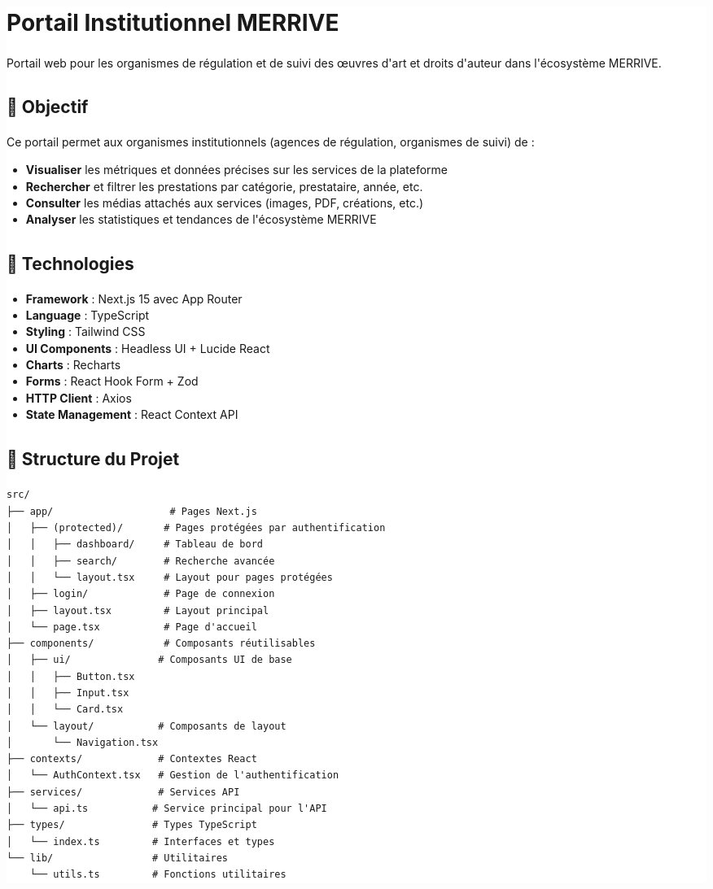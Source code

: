 # Portail Institutionnel MERRIVE

Portail web pour les organismes de régulation et de suivi des œuvres d'art et droits d'auteur dans l'écosystème MERRIVE.

## 🎯 Objectif

Ce portail permet aux organismes institutionnels (agences de régulation, organismes de suivi) de :

- **Visualiser** les métriques et données précises sur les services de la plateforme
- **Rechercher** et filtrer les prestations par catégorie, prestataire, année, etc.
- **Consulter** les médias attachés aux services (images, PDF, créations, etc.)
- **Analyser** les statistiques et tendances de l'écosystème MERRIVE

## 🚀 Technologies

- **Framework** : Next.js 15 avec App Router
- **Language** : TypeScript
- **Styling** : Tailwind CSS
- **UI Components** : Headless UI + Lucide React
- **Charts** : Recharts
- **Forms** : React Hook Form + Zod
- **HTTP Client** : Axios
- **State Management** : React Context API

## 📁 Structure du Projet

```
src/
├── app/                    # Pages Next.js
│   ├── (protected)/       # Pages protégées par authentification
│   │   ├── dashboard/     # Tableau de bord
│   │   ├── search/        # Recherche avancée
│   │   └── layout.tsx     # Layout pour pages protégées
│   ├── login/             # Page de connexion
│   ├── layout.tsx         # Layout principal
│   └── page.tsx           # Page d'accueil
├── components/            # Composants réutilisables
│   ├── ui/               # Composants UI de base
│   │   ├── Button.tsx
│   │   ├── Input.tsx
│   │   └── Card.tsx
│   └── layout/           # Composants de layout
│       └── Navigation.tsx
├── contexts/             # Contextes React
│   └── AuthContext.tsx   # Gestion de l'authentification
├── services/             # Services API
│   └── api.ts           # Service principal pour l'API
├── types/               # Types TypeScript
│   └── index.ts         # Interfaces et types
└── lib/                 # Utilitaires
    └── utils.ts         # Fonctions utilitaires
```
